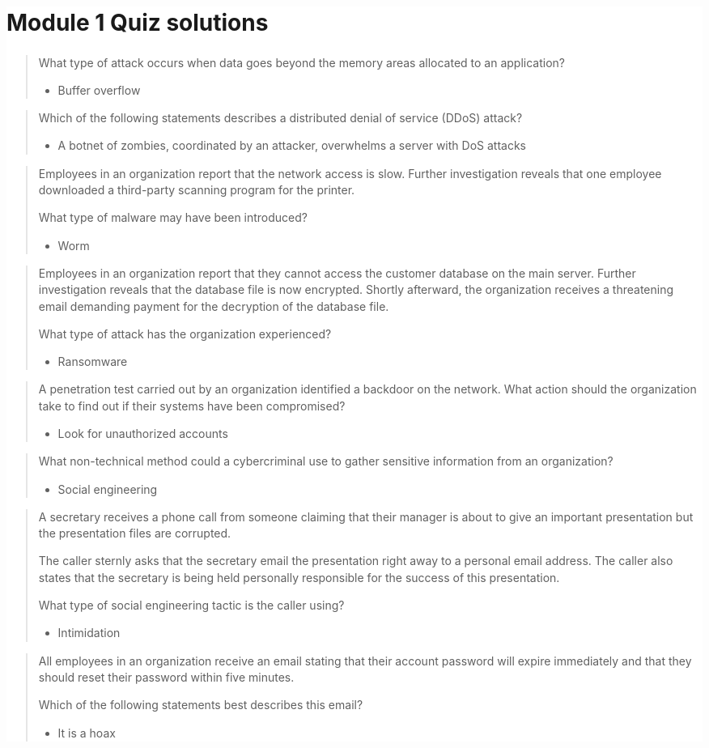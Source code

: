 
# Module 1 Quiz solutions

> What type of attack occurs when data goes beyond the memory areas allocated to an application?
> 
> * Buffer overflow

> Which of the following statements describes a distributed denial of service (DDoS) attack?
> 
> * A botnet of zombies, coordinated by an attacker, overwhelms a server with  DoS attacks

> Employees in an organization report that the network access is slow. Further investigation reveals that one employee downloaded a third-party scanning program for the printer. 
> 
> What type of malware may have been introduced?
> 
> * Worm

> Employees in an organization report that they cannot access the customer database on the main server. Further investigation reveals that the database file is now encrypted. Shortly afterward, the organization receives a threatening email demanding payment for the decryption of the database file.
> 
> What type of attack has the organization experienced?
> 
> * Ransomware

> A penetration test carried out by an organization identified a backdoor on the network. What action should the organization take to find out if their systems have been compromised?
> 
> * Look for unauthorized accounts

> What non-technical method could a cybercriminal use to gather sensitive information from an organization?
> 
> * Social engineering

> A secretary receives a phone call from someone claiming 
> that their manager is about to give an important presentation but the 
> presentation files are corrupted.
> 
> The caller sternly asks that the secretary email the presentation right away to a personal email address. The caller also states that the secretary is being held personally responsible for the success of this presentation. 
> 
> What type of social engineering tactic is the caller using?
> 
> * Intimidation

> All employees in an organization receive an email stating that their account password will expire immediately and that they should reset their password within five minutes.
> 
> Which of the following statements best describes this email?
> 
> * It is a hoax
